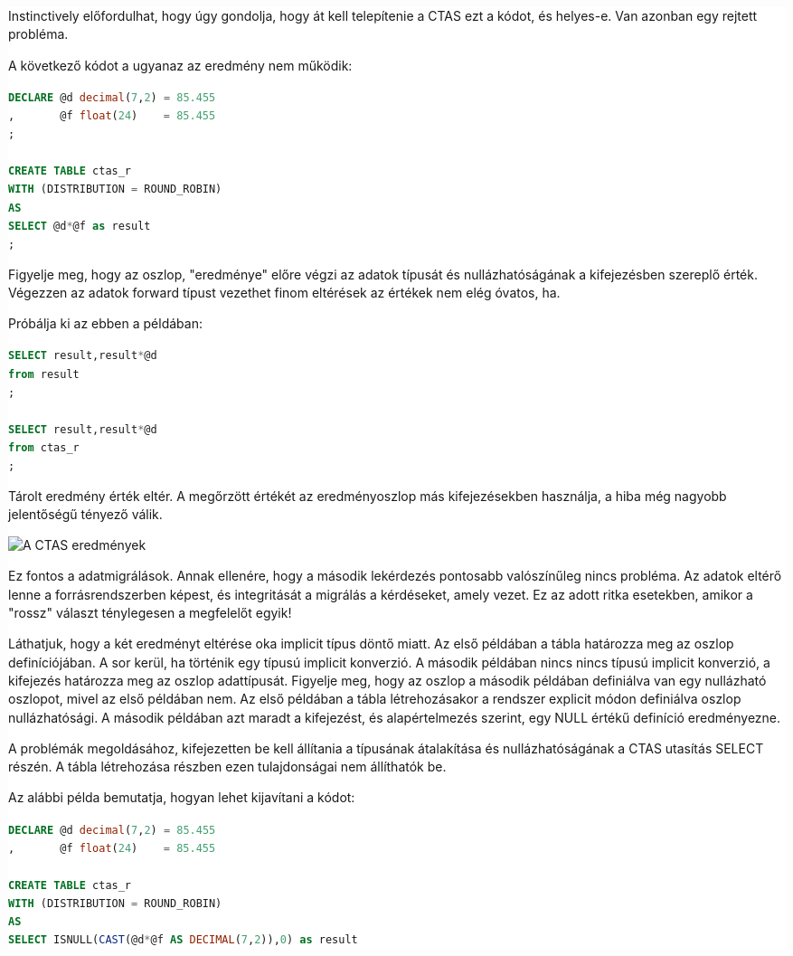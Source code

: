 Instinctively előfordulhat, hogy úgy gondolja, hogy át kell telepítenie a CTAS ezt a kódot, és helyes-e. Van azonban egy rejtett probléma.

A következő kódot a ugyanaz az eredmény nem működik:

```sql
DECLARE @d decimal(7,2) = 85.455
,       @f float(24)    = 85.455
;

CREATE TABLE ctas_r
WITH (DISTRIBUTION = ROUND_ROBIN)
AS
SELECT @d*@f as result
;
```

Figyelje meg, hogy az oszlop, "eredménye" előre végzi az adatok típusát és nullázhatóságának a kifejezésben szereplő érték. Végezzen az adatok forward típust vezethet finom eltérések az értékek nem elég óvatos, ha.

Próbálja ki az ebben a példában:

```sql
SELECT result,result*@d
from result
;

SELECT result,result*@d
from ctas_r
;
```

Tárolt eredmény érték eltér. A megőrzött értékét az eredményoszlop más kifejezésekben használja, a hiba még nagyobb jelentőségű tényező válik.

![A CTAS eredmények](media/sql-data-warehouse-develop-ctas/ctas-results.png)

Ez fontos a adatmigrálások. Annak ellenére, hogy a második lekérdezés pontosabb valószínűleg nincs probléma. Az adatok eltérő lenne a forrásrendszerben képest, és integritását a migrálás a kérdéseket, amely vezet. Ez az adott ritka esetekben, amikor a "rossz" választ ténylegesen a megfelelőt egyik!

Láthatjuk, hogy a két eredményt eltérése oka implicit típus döntő miatt. Az első példában a tábla határozza meg az oszlop definíciójában. A sor kerül, ha történik egy típusú implicit konverzió. A második példában nincs nincs típusú implicit konverzió, a kifejezés határozza meg az oszlop adattípusát. Figyelje meg, hogy az oszlop a második példában definiálva van egy nullázható oszlopot, mivel az első példában nem. Az első példában a tábla létrehozásakor a rendszer explicit módon definiálva oszlop nullázhatósági. A második példában azt maradt a kifejezést, és alapértelmezés szerint, egy NULL értékű definíció eredményezne.

A problémák megoldásához, kifejezetten be kell állítania a típusának átalakítása és nullázhatóságának a CTAS utasítás SELECT részén. A tábla létrehozása részben ezen tulajdonságai nem állíthatók be.

Az alábbi példa bemutatja, hogyan lehet kijavítani a kódot:

```sql
DECLARE @d decimal(7,2) = 85.455
,       @f float(24)    = 85.455

CREATE TABLE ctas_r
WITH (DISTRIBUTION = ROUND_ROBIN)
AS
SELECT ISNULL(CAST(@d*@f AS DECIMAL(7,2)),0) as result
```
